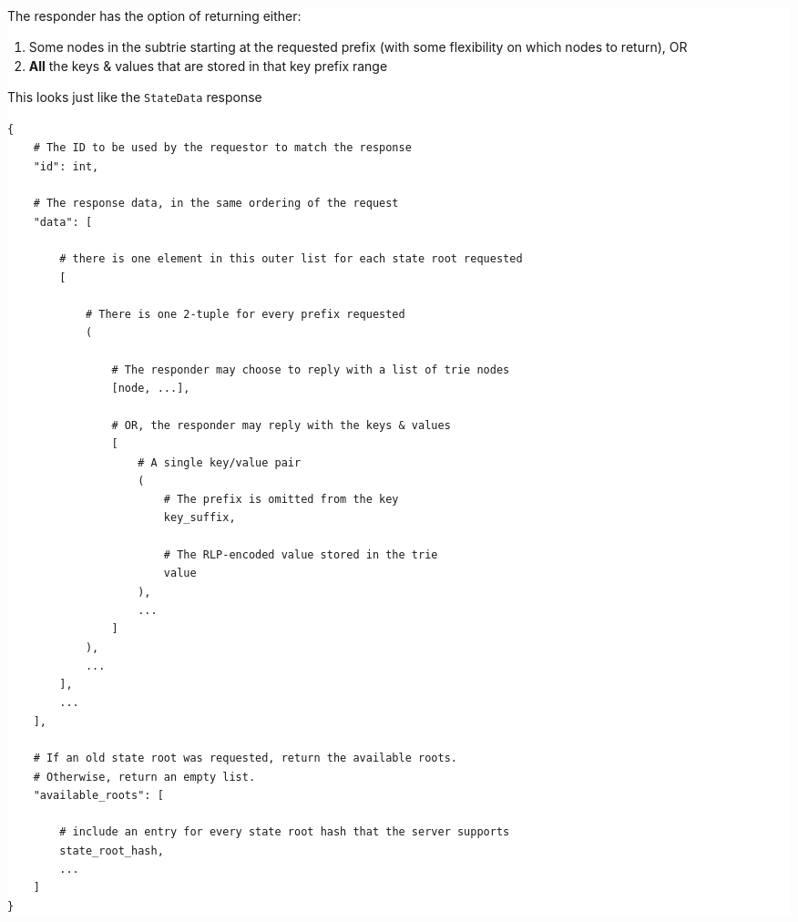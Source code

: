 
The responder has the option of returning either:
1) Some nodes in the subtrie starting at the requested prefix (with some flexibility on which nodes to return), OR
2) **All** the keys & values that are stored in that key prefix range

This looks just like the `StateData` response

```
{
    # The ID to be used by the requestor to match the response
    "id": int,
    
    # The response data, in the same ordering of the request
    "data": [

        # there is one element in this outer list for each state root requested
        [
        
            # There is one 2-tuple for every prefix requested
            (
            
                # The responder may choose to reply with a list of trie nodes
                [node, ...],
                
                # OR, the responder may reply with the keys & values
                [
                    # A single key/value pair
                    (
                        # The prefix is omitted from the key
                        key_suffix,
                        
                        # The RLP-encoded value stored in the trie
                        value
                    ),
                    ...
                ]
            ),
            ...
        ],
        ...
    ],

    # If an old state root was requested, return the available roots.
    # Otherwise, return an empty list.
    "available_roots": [
    
        # include an entry for every state root hash that the server supports
        state_root_hash,
        ...
    ]
}
```
